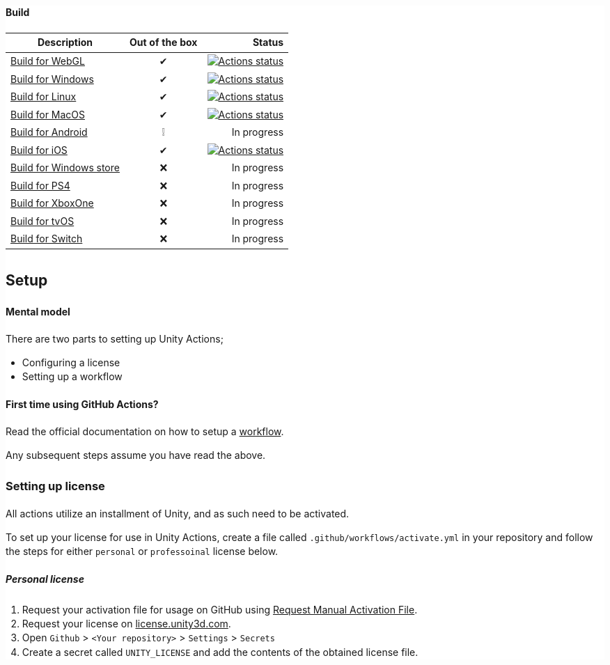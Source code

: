#### Build

| Description                                                                     | Out of the box |                                                                                                                                                                                        Status |
| ------------------------------------------------------------------------------- | :------------: | --------------------------------------------------------------------------------------------------------------------------------------------------------------------------------------------: |
| [Build for WebGL](https://github.com/marketplace/actions/unity-builder)         |       ✔        |   [![Actions status](https://github.com/webbertakken/unity-builder/workflows/Actions%20%F0%9F%98%8E/badge.svg?event=push&branch=master)](https://github.com/webbertakken/unity-builder#webgl) |
| [Build for Windows](https://github.com/marketplace/actions/unity-builder)       |       ✔        | [![Actions status](https://github.com/webbertakken/unity-builder/workflows/Actions%20%F0%9F%98%8E/badge.svg?event=push&branch=master)](https://github.com/webbertakken/unity-builder#windows) |
| [Build for Linux](https://github.com/marketplace/actions/unity-builder)         |       ✔        |   [![Actions status](https://github.com/webbertakken/unity-builder/workflows/Actions%20%F0%9F%98%8E/badge.svg?event=push&branch=master)](https://github.com/webbertakken/unity-builder#linux) |
| [Build for MacOS](https://github.com/marketplace/actions/unity-builder)         |       ✔        |   [![Actions status](https://github.com/webbertakken/unity-builder/workflows/Actions%20%F0%9F%98%8E/badge.svg?event=push&branch=master)](https://github.com/webbertakken/unity-builder#macos) |
| [Build for Android](https://github.com/marketplace/actions/unity-builder)       |       ❕       |                                                                                                                                                                                   In progress |
| [Build for iOS](https://github.com/marketplace/actions/unity-builder)           |       ✔        |     [![Actions status](https://github.com/webbertakken/unity-builder/workflows/Actions%20%F0%9F%98%8E/badge.svg?event=push&branch=master)](https://github.com/webbertakken/unity-builder#ios) |
| [Build for Windows store](https://github.com/marketplace/actions/unity-builder) |       ❌       |                                                                                                                                                                                   In progress |
| [Build for PS4](https://github.com/marketplace/actions/unity-builder)           |       ❌       |                                                                                                                                                                                   In progress |
| [Build for XboxOne](https://github.com/marketplace/actions/unity-builder)       |       ❌       |                                                                                                                                                                                   In progress |
| [Build for tvOS](https://github.com/marketplace/actions/unity-builder)          |       ❌       |                                                                                                                                                                                   In progress |
| [Build for Switch](https://github.com/marketplace/actions/unity-builder)        |       ❌       |                                                                                                                                                                                   In progress |

## Setup

#### Mental model

There are two parts to setting up Unity Actions;

- Configuring a license
- Setting up a workflow

#### First time using GitHub Actions?

Read the official documentation on how to setup a
[workflow](https://help.github.com/en/actions/automating-your-workflow-with-github-actions/configuring-a-workflow).

Any subsequent steps assume you have read the above.

### Setting up license

All actions utilize an installment of Unity, and as such need to be activated.

To set up your license for use in Unity Actions, create a file called
`.github/workflows/activate.yml` in your repository and follow the steps for
either `personal` or `professoinal` license below.

##### Personal license

1. Request your activation file for usage on GitHub using
   [Request Manual Activation File](https://github.com/marketplace/actions/unity-request-activation-file).
2. Request your license on
   [license.unity3d.com](https://license.unity3d.com/manual).
3. Open `Github` > `<Your repository>` > `Settings` > `Secrets`
4. Create a secret called `UNITY_LICENSE` and add the contents of the obtained license file.
